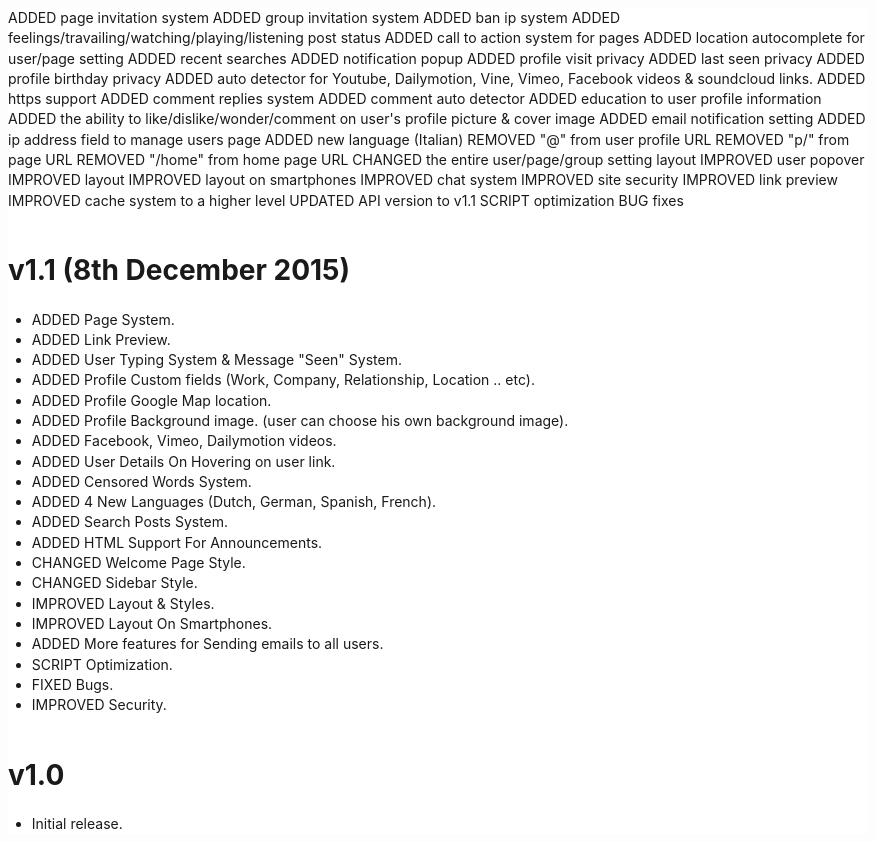 ADDED page invitation system
ADDED group invitation system
ADDED ban ip system
ADDED feelings/travailing/watching/playing/listening post status
ADDED call to action system for pages
ADDED location autocomplete for user/page setting
ADDED recent searches
ADDED notification popup
ADDED profile visit privacy
ADDED last seen privacy
ADDED profile birthday privacy
ADDED auto detector for Youtube, Dailymotion, Vine, Vimeo, Facebook videos & soundcloud links.
ADDED https support
ADDED comment replies system
ADDED comment auto detector
ADDED education to user profile information
ADDED the ability to like/dislike/wonder/comment on user's profile picture & cover image
ADDED email notification setting
ADDED ip address field to manage users page
ADDED new language (Italian)
REMOVED "@" from user profile URL
REMOVED "p/" from page URL
REMOVED "/home" from home page URL
CHANGED the entire user/page/group setting layout
IMPROVED user popover
IMPROVED layout
IMPROVED layout on smartphones
IMPROVED chat system
IMPROVED site security
IMPROVED link preview
IMPROVED cache system to a higher level
UPDATED API version to v1.1
SCRIPT optimization
BUG fixes

# v1.1 (8th December 2015)
- ADDED Page System.
- ADDED Link Preview.
- ADDED User Typing System & Message "Seen" System.
- ADDED Profile Custom fields (Work, Company, Relationship, Location .. etc).
- ADDED Profile Google Map location.
- ADDED Profile Background image. (user can choose his own background image).
- ADDED Facebook, Vimeo, Dailymotion videos.
- ADDED User Details On Hovering on user link.
- ADDED Censored Words System.
- ADDED 4 New Languages (Dutch, German, Spanish, French).
- ADDED Search Posts System.
- ADDED HTML Support For Announcements.
- CHANGED Welcome Page Style.
- CHANGED Sidebar Style.
- IMPROVED Layout & Styles.
- IMPROVED Layout On Smartphones.
- ADDED More features for Sending emails to all users.
- SCRIPT Optimization.
- FIXED Bugs.
- IMPROVED Security.

# v1.0
- Initial release.
